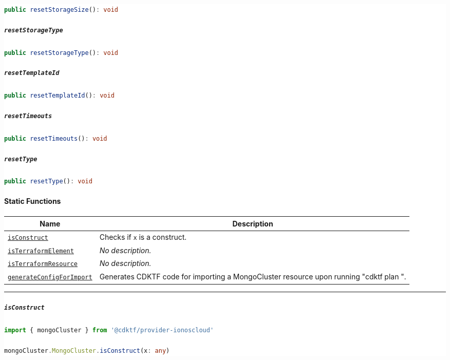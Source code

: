 ```typescript
public resetStorageSize(): void
```

##### `resetStorageType` <a name="resetStorageType" id="@cdktf/provider-ionoscloud.mongoCluster.MongoCluster.resetStorageType"></a>

```typescript
public resetStorageType(): void
```

##### `resetTemplateId` <a name="resetTemplateId" id="@cdktf/provider-ionoscloud.mongoCluster.MongoCluster.resetTemplateId"></a>

```typescript
public resetTemplateId(): void
```

##### `resetTimeouts` <a name="resetTimeouts" id="@cdktf/provider-ionoscloud.mongoCluster.MongoCluster.resetTimeouts"></a>

```typescript
public resetTimeouts(): void
```

##### `resetType` <a name="resetType" id="@cdktf/provider-ionoscloud.mongoCluster.MongoCluster.resetType"></a>

```typescript
public resetType(): void
```

#### Static Functions <a name="Static Functions" id="Static Functions"></a>

| **Name** | **Description** |
| --- | --- |
| <code><a href="#@cdktf/provider-ionoscloud.mongoCluster.MongoCluster.isConstruct">isConstruct</a></code> | Checks if `x` is a construct. |
| <code><a href="#@cdktf/provider-ionoscloud.mongoCluster.MongoCluster.isTerraformElement">isTerraformElement</a></code> | *No description.* |
| <code><a href="#@cdktf/provider-ionoscloud.mongoCluster.MongoCluster.isTerraformResource">isTerraformResource</a></code> | *No description.* |
| <code><a href="#@cdktf/provider-ionoscloud.mongoCluster.MongoCluster.generateConfigForImport">generateConfigForImport</a></code> | Generates CDKTF code for importing a MongoCluster resource upon running "cdktf plan <stack-name>". |

---

##### `isConstruct` <a name="isConstruct" id="@cdktf/provider-ionoscloud.mongoCluster.MongoCluster.isConstruct"></a>

```typescript
import { mongoCluster } from '@cdktf/provider-ionoscloud'

mongoCluster.MongoCluster.isConstruct(x: any)
```
